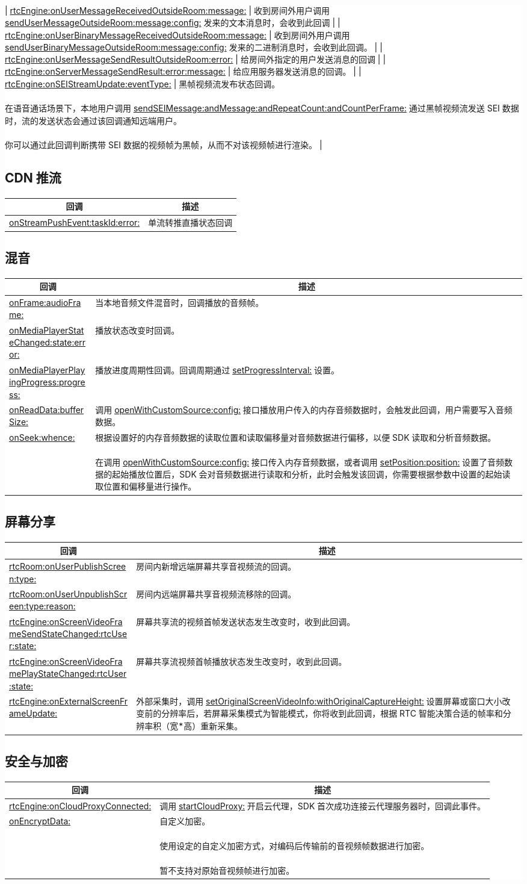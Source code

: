| [rtcEngine:onUserMessageReceivedOutsideRoom:message:](macOS-callback#ByteRTCVideoDelegate-rtcengine-onusermessagereceivedoutsideroom-message) | 收到房间外用户调用 [sendUserMessageOutsideRoom:message:config:](macOS-api.md#ByteRTCVideo-sendusermessageoutsideroom-message-config) 发来的文本消息时，会收到此回调 |
| [rtcEngine:onUserBinaryMessageReceivedOutsideRoom:message:](macOS-callback#ByteRTCVideoDelegate-rtcengine-onuserbinarymessagereceivedoutsideroom-message) | 收到房间外用户调用 [sendUserBinaryMessageOutsideRoom:message:config:](macOS-api.md#ByteRTCVideo-senduserbinarymessageoutsideroom-message-config) 发来的二进制消息时，会收到此回调。 |
| [rtcEngine:onUserMessageSendResultOutsideRoom:error:](macOS-callback.md#ByteRTCVideoDelegate-rtcengine-onusermessagesendresultoutsideroom-error) | 给房间外指定的用户发送消息的回调 |
| [rtcEngine:onServerMessageSendResult:error:message:](macOS-callback.md#ByteRTCVideoDelegate-rtcengine-onservermessagesendresult-error-message) | 给应用服务器发送消息的回调。 |
| [rtcEngine:onSEIStreamUpdate:eventType:](macOS-callback#ByteRTCVideoDelegate-rtcengine-onseistreamupdate-eventtype) | 黑帧视频流发布状态回调。  <br><br/>在语音通话场景下，本地用户调用 [sendSEIMessage:andMessage:andRepeatCount:andCountPerFrame:](macOS-api.md#ByteRTCVideo-sendseimessage-andmessage-andrepeatcount-andcountperframe) 通过黑帧视频流发送 SEI 数据时，流的发送状态会通过该回调通知远端用户。  <br><br/>你可以通过此回调判断携带 SEI 数据的视频帧为黑帧，从而不对该视频帧进行渲染。 |

## CDN 推流

| 回调 | 描述 |
| --- | --- |
| [onStreamPushEvent:taskId:error:](macOS-callback.md#ByteRTCPushSingleStreamToCDNObserver-onstreampushevent-taskid-error) | 单流转推直播状态回调 |

## 混音

| 回调 | 描述 |
| --- | --- |
| [onFrame:audioFrame:](macOS-callback.md#ByteRTCMediaPlayerAudioFrameObserver-onframe-audioframe) | 当本地音频文件混音时，回调播放的音频帧。 |
| [onMediaPlayerStateChanged:state:error:](macOS-callback.md#ByteRTCMediaPlayerEventHandler-onmediaplayerstatechanged-state-error) | 播放状态改变时回调。 |
| [onMediaPlayerPlayingProgress:progress:](macOS-callback#ByteRTCMediaPlayerEventHandler-onmediaplayerplayingprogress-progress) | 播放进度周期性回调。回调周期通过 [setProgressInterval:](macOS-api.md#ByteRTCMediaPlayer-setprogressinterval) 设置。 |
| [onReadData:bufferSize:](macOS-callback#ByteRTCMediaPlayerCustomSourceProvider-onreaddata-buffersize) | 调用 [openWithCustomSource:config:](macOS-api.md#ByteRTCMediaPlayer-openwithcustomsource-config) 接口播放用户传入的内存音频数据时，会触发此回调，用户需要写入音频数据。 |
| [onSeek:whence:](macOS-callback#ByteRTCMediaPlayerCustomSourceProvider-onseek-whence) | 根据设置好的内存音频数据的读取位置和读取偏移量对音频数据进行偏移，以便 SDK 读取和分析音频数据。 <br><br/>在调用 [openWithCustomSource:config:](macOS-api.md#ByteRTCMediaPlayer-openwithcustomsource-config) 接口传入内存音频数据，或者调用 [setPosition:position:](macOS-api.md#ByteRTCAudioEffectPlayer-setposition-position) 设置了音频数据的起始播放位置后，SDK 会对音频数据进行读取和分析，此时会触发该回调，你需要根据参数中设置的起始读取位置和偏移量进行操作。 |

## 屏幕分享

| 回调 | 描述 |
| --- | --- |
| [rtcRoom:onUserPublishScreen:type:](macOS-callback.md#ByteRTCRoomDelegate-rtcroom-onuserpublishscreen-type) | 房间内新增远端屏幕共享音视频流的回调。 |
| [rtcRoom:onUserUnpublishScreen:type:reason:](macOS-callback.md#ByteRTCRoomDelegate-rtcroom-onuserunpublishscreen-type-reason) | 房间内远端屏幕共享音视频流移除的回调。 |
| [rtcEngine:onScreenVideoFrameSendStateChanged:rtcUser:state:](macOS-callback.md#ByteRTCVideoDelegate-rtcengine-onscreenvideoframesendstatechanged-rtcuser-state) | 屏幕共享流的视频首帧发送状态发生改变时，收到此回调。 |
| [rtcEngine:onScreenVideoFramePlayStateChanged:rtcUser:state:](macOS-callback.md#ByteRTCVideoDelegate-rtcengine-onscreenvideoframeplaystatechanged-rtcuser-state) | 屏幕共享流视频首帧播放状态发生改变时，收到此回调。 |
| [rtcEngine:onExternalScreenFrameUpdate:](macOS-callback#ByteRTCVideoDelegate-rtcengine-onexternalscreenframeupdate) | 外部采集时，调用 [setOriginalScreenVideoInfo:withOriginalCaptureHeight:](macOS-api.md#ByteRTCVideo-setoriginalscreenvideoinfo-withoriginalcaptureheight) 设置屏幕或窗口大小改变前的分辨率后，若屏幕采集模式为智能模式，你将收到此回调，根据 RTC 智能决策合适的帧率和分辨率积（宽*高）重新采集。 |

## 安全与加密

| 回调 | 描述 |
| --- | --- |
| [rtcEngine:onCloudProxyConnected:](macOS-callback#ByteRTCVideoDelegate-rtcengine-oncloudproxyconnected) | 调用 [startCloudProxy:](macOS-api.md#ByteRTCVideo-startcloudproxy) 开启云代理，SDK 首次成功连接云代理服务器时，回调此事件。 |
| [onEncryptData:](macOS-callback.md#ByteRTCEncryptHandler-onencryptdata) | 自定义加密。  <br><br/>使用设定的自定义加密方式，对编码后传输前的音视频帧数据进行加密。<br><br/>暂不支持对原始音视频帧进行加密。 |
